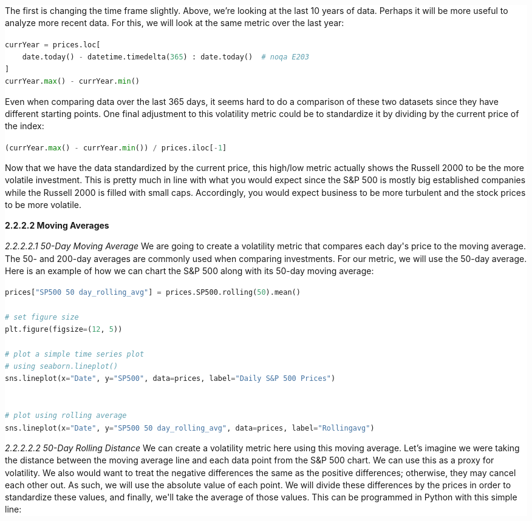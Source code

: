 The first is changing the time frame slightly. Above, we’re looking at the last 10 years of data. Perhaps it will be more useful to analyze more recent data. For this, we will look at the same metric over the last year:

```python
currYear = prices.loc[
    date.today() - datetime.timedelta(365) : date.today()  # noqa E203
]
currYear.max() - currYear.min()
```

Even when comparing data over the last 365 days, it seems hard to do a comparison of these two datasets since they have different starting points. One final adjustment to this volatility metric could be to standardize it by dividing by the current price of the index:

```python
(currYear.max() - currYear.min()) / prices.iloc[-1]
```

Now that we have the data standardized by the current price, this high/low metric actually shows the Russell 2000 to be the more volatile investment. This is pretty much in line with what you would expect since the S&P 500 is mostly big established companies while the Russell 2000 is filled with small caps. Accordingly, you would expect business to be more turbulent and the stock prices to be more volatile.



**2.2.2.2 Moving Averages** 

*2.2.2.2.1 50-Day Moving Average*
We are going to create a volatility metric that compares each day's price to the moving average. The 50- and 200-day averages are commonly used when comparing investments. For our metric, we will use the 50-day average. Here is an example of how we can chart the S&P 500 along with its 50-day moving average:

```python
prices["SP500 50 day_rolling_avg"] = prices.SP500.rolling(50).mean()

# set figure size
plt.figure(figsize=(12, 5))

# plot a simple time series plot
# using seaborn.lineplot()
sns.lineplot(x="Date", y="SP500", data=prices, label="Daily S&P 500 Prices")


# plot using rolling average
sns.lineplot(x="Date", y="SP500 50 day_rolling_avg", data=prices, label="Rollingavg")
```

*2.2.2.2.2 50-Day Rolling Distance* 
We can create a volatility metric here using this moving average. Let’s imagine we were taking the distance between the moving average line and each data point from the S&P 500 chart. We can use this as a proxy for volatility. We also would want to treat the negative differences the same as the positive differences; otherwise, they may cancel each other out. As such, we will use the absolute value of each point. We will divide these differences by the prices in order to standardize these values, and finally, we'll take the average of those values. This can be programmed in Python with this simple line:
